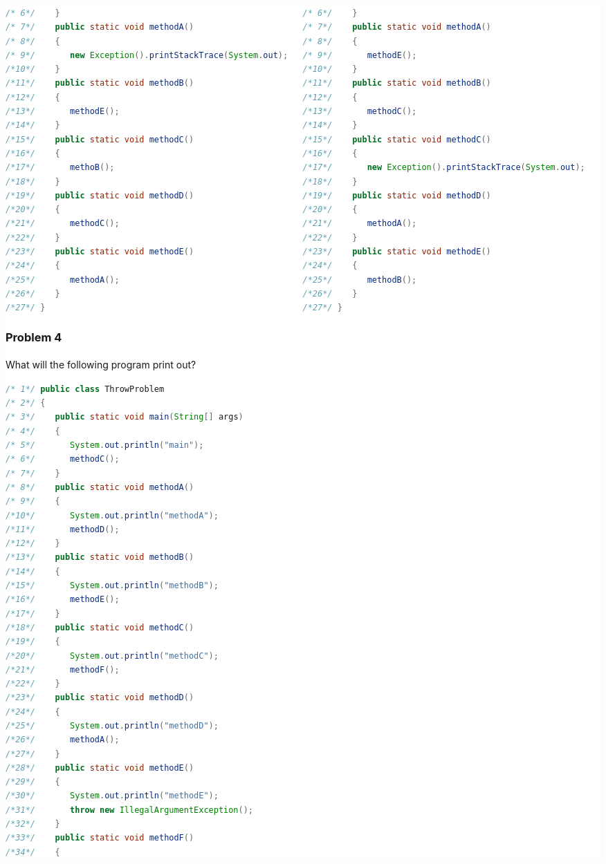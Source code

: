```java
/* 6*/    }                                                 /* 6*/    }
/* 7*/    public static void methodA()                      /* 7*/    public static void methodA()
/* 8*/    {                                                 /* 8*/    {
/* 9*/       new Exception().printStackTrace(System.out);   /* 9*/       methodE();
/*10*/    }                                                 /*10*/    }
/*11*/    public static void methodB()                      /*11*/    public static void methodB()
/*12*/    {                                                 /*12*/    {
/*13*/       methodE();                                     /*13*/       methodC();
/*14*/    }                                                 /*14*/    }
/*15*/    public static void methodC()                      /*15*/    public static void methodC()
/*16*/    {                                                 /*16*/    {
/*17*/       methoB();                                      /*17*/       new Exception().printStackTrace(System.out);
/*18*/    }                                                 /*18*/    }
/*19*/    public static void methodD()                      /*19*/    public static void methodD()
/*20*/    {                                                 /*20*/    {
/*21*/       methodC();                                     /*21*/       methodA();
/*22*/    }                                                 /*22*/    }
/*23*/    public static void methodE()                      /*23*/    public static void methodE()
/*24*/    {                                                 /*24*/    {
/*25*/       methodA();                                     /*25*/       methodB();
/*26*/    }                                                 /*26*/    }
/*27*/ }                                                    /*27*/ }
```


### Problem 4 
What will the following program print out?
```java
/* 1*/ public class ThrowProblem
/* 2*/ {
/* 3*/    public static void main(String[] args)
/* 4*/    {
/* 5*/       System.out.println("main");
/* 6*/       methodC();
/* 7*/    }
/* 8*/    public static void methodA()
/* 9*/    {
/*10*/       System.out.println("methodA");
/*11*/       methodD();
/*12*/    }
/*13*/    public static void methodB()
/*14*/    {
/*15*/       System.out.println("methodB");
/*16*/       methodE();
/*17*/    }
/*18*/    public static void methodC()
/*19*/    {
/*20*/       System.out.println("methodC");
/*21*/       methodF();
/*22*/    }
/*23*/    public static void methodD()
/*24*/    {
/*25*/       System.out.println("methodD");
/*26*/       methodA();
/*27*/    }
/*28*/    public static void methodE()
/*29*/    {
/*30*/       System.out.println("methodE");
/*31*/       throw new IllegalArgumentException();
/*32*/    }
/*33*/    public static void methodF()
/*34*/    {
```